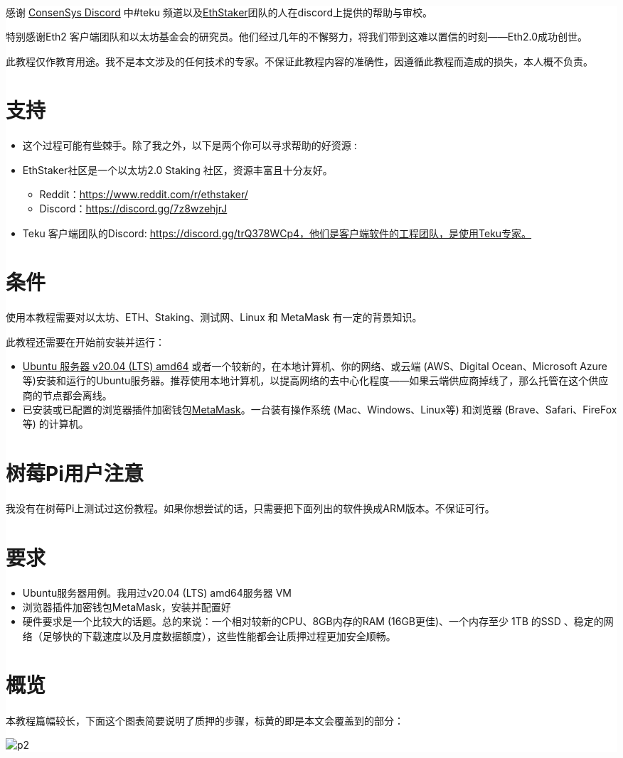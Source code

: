 感谢 [ConsenSys Discord](https://discord.gg/trQ378WCp4) 中#teku 频道以及[EthStaker](https://discord.gg/7z8wzehjrJ)团队的人在discord上提供的帮助与审校。

特别感谢Eth2 客户端团队和以太坊基金会的研究员。他们经过几年的不懈努力，将我们带到这难以置信的时刻——Eth2.0成功创世。

此教程仅作教育用途。我不是本文涉及的任何技术的专家。不保证此教程内容的准确性，因遵循此教程而造成的损失，本人概不负责。



# 支持

- 这个过程可能有些棘手。除了我之外，以下是两个你可以寻求帮助的好资源 :

- EthStaker社区是一个以太坊2.0 Staking 社区，资源丰富且十分友好。
  - Reddit：https://www.reddit.com/r/ethstaker/
  - Discord：https://discord.gg/7z8wzehjrJ
- Teku 客户端团队的Discord: https://discord.gg/trQ378WCp4，他们是客户端软件的工程团队，是使用Teku专家。



# 条件

使用本教程需要对以太坊、ETH、Staking、测试网、Linux 和 MetaMask 有一定的背景知识。

此教程还需要在开始前安装并运行：

- [Ubuntu 服务器 v20.04 (LTS) amd64](https://ubuntu.com/tutorials/install-ubuntu-server#1-overview) 或者一个较新的，在本地计算机、你的网络、或云端 (AWS、Digital Ocean、Microsoft Azure等)安装和运行的Ubuntu服务器。推荐使用本地计算机，以提高网络的去中心化程度——如果云端供应商掉线了，那么托管在这个供应商的节点都会离线。
- 已安装或已配置的浏览器插件加密钱包[MetaMask](https://metamask.zendesk.com/hc/en-us/articles/360015489531-Getting-Started-With-MetaMask-Part-1-)。一台装有操作系统 (Mac、Windows、Linux等) 和浏览器 (Brave、Safari、FireFox等) 的计算机。



# 树莓Pi用户注意

我没有在树莓Pi上测试过这份教程。如果你想尝试的话，只需要把下面列出的软件换成ARM版本。不保证可行。



# 要求

- Ubuntu服务器用例。我用过v20.04 (LTS) amd64服务器 VM
- 浏览器插件加密钱包MetaMask，安装并配置好
- 硬件要求是一个比较大的话题。总的来说：一个相对较新的CPU、8GB内存的RAM (16GB更佳)、一个内存至少 1TB 的SSD 、稳定的网络（足够快的下载速度以及月度数据额度），这些性能都会让质押过程更加安全顺畅。



# 概览

本教程篇幅较长，下面这个图表简要说明了质押的步骤，标黄的即是本文会覆盖到的部分：



![p2](https://i.ibb.co/gSFPstC/2.png)
